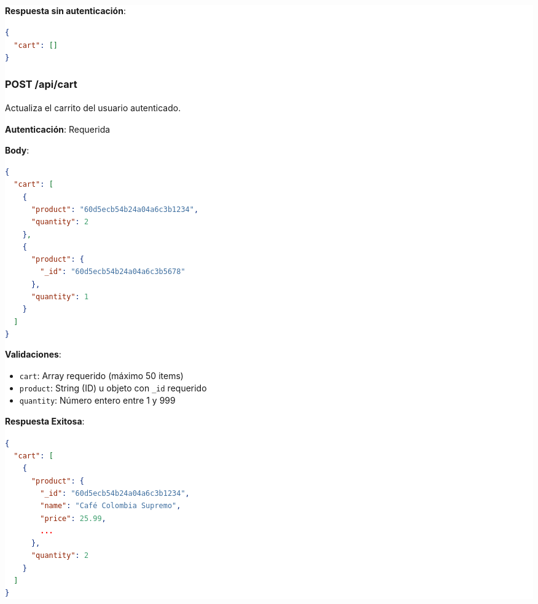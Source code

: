 **Respuesta sin autenticación**:

```json
{
  "cart": []
}
```

### POST /api/cart

Actualiza el carrito del usuario autenticado.

**Autenticación**: Requerida

**Body**:

```json
{
  "cart": [
    {
      "product": "60d5ecb54b24a04a6c3b1234",
      "quantity": 2
    },
    {
      "product": {
        "_id": "60d5ecb54b24a04a6c3b5678"
      },
      "quantity": 1
    }
  ]
}
```

**Validaciones**:

- `cart`: Array requerido (máximo 50 items)
- `product`: String (ID) u objeto con `_id` requerido
- `quantity`: Número entero entre 1 y 999

**Respuesta Exitosa**:

```json
{
  "cart": [
    {
      "product": {
        "_id": "60d5ecb54b24a04a6c3b1234",
        "name": "Café Colombia Supremo",
        "price": 25.99,
        ...
      },
      "quantity": 2
    }
  ]
}
```
